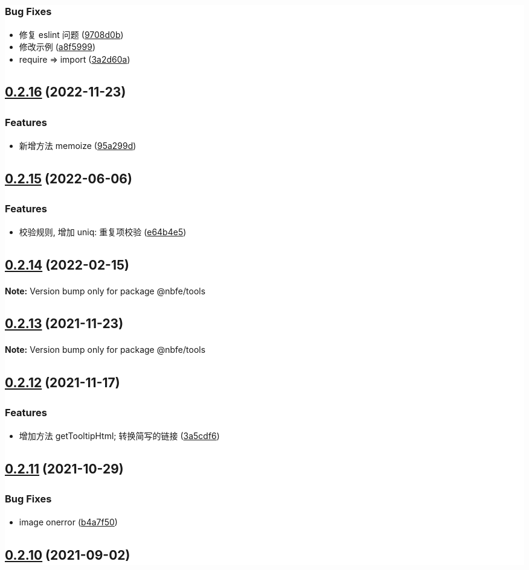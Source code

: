### Bug Fixes

- 修复 eslint 问题 ([9708d0b](https://github.com/shuoshubao/nbfe/commit/9708d0b1de01b847dda2434ef083faecf84158bb))
- 修改示例 ([a8f5999](https://github.com/shuoshubao/nbfe/commit/a8f59997707bb8c66635169a24184c33621458e4))
- require => import ([3a2d60a](https://github.com/shuoshubao/nbfe/commit/3a2d60a693ea9b067bb9fb9c7585bf7cb761e3f9))

## [0.2.16](https://github.com/shuoshubao/nbfe/compare/@nbfe/tools@0.2.15...@nbfe/tools@0.2.16) (2022-11-23)

### Features

- 新增方法 memoize ([95a299d](https://github.com/shuoshubao/nbfe/commit/95a299dcb112dc6203a672fe4e0fa05d0ef76e6c))

## [0.2.15](https://github.com/shuoshubao/nbfe/compare/@nbfe/tools@0.2.14...@nbfe/tools@0.2.15) (2022-06-06)

### Features

- 校验规则, 增加 uniq: 重复项校验 ([e64b4e5](https://github.com/shuoshubao/nbfe/commit/e64b4e5))

## [0.2.14](https://github.com/shuoshubao/nbfe/compare/@nbfe/tools@0.2.13...@nbfe/tools@0.2.14) (2022-02-15)

**Note:** Version bump only for package @nbfe/tools

## [0.2.13](https://github.com/shuoshubao/nbfe/compare/@nbfe/tools@0.2.12...@nbfe/tools@0.2.13) (2021-11-23)

**Note:** Version bump only for package @nbfe/tools

## [0.2.12](https://github.com/shuoshubao/nbfe/compare/@nbfe/tools@0.2.11...@nbfe/tools@0.2.12) (2021-11-17)

### Features

- 增加方法 getTooltipHtml; 转换简写的链接 ([3a5cdf6](https://github.com/shuoshubao/nbfe/commit/3a5cdf6))

## [0.2.11](https://github.com/shuoshubao/nbfe/compare/@nbfe/tools@0.2.10...@nbfe/tools@0.2.11) (2021-10-29)

### Bug Fixes

- image onerror ([b4a7f50](https://github.com/shuoshubao/nbfe/commit/b4a7f50))

## [0.2.10](https://github.com/shuoshubao/nbfe/compare/@nbfe/tools@0.2.9...@nbfe/tools@0.2.10) (2021-09-02)
